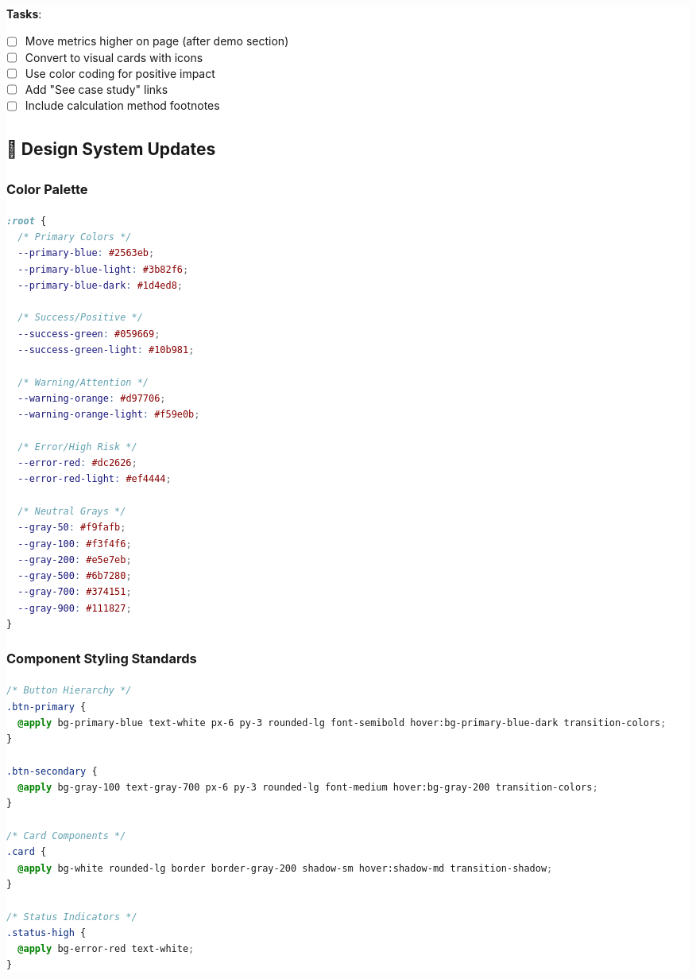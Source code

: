 **Tasks**:

- [ ] Move metrics higher on page (after demo section)
- [ ] Convert to visual cards with icons
- [ ] Use color coding for positive impact
- [ ] Add "See case study" links
- [ ] Include calculation method footnotes

## 🎨 Design System Updates

### Color Palette

```css
:root {
  /* Primary Colors */
  --primary-blue: #2563eb;
  --primary-blue-light: #3b82f6;
  --primary-blue-dark: #1d4ed8;

  /* Success/Positive */
  --success-green: #059669;
  --success-green-light: #10b981;

  /* Warning/Attention */
  --warning-orange: #d97706;
  --warning-orange-light: #f59e0b;

  /* Error/High Risk */
  --error-red: #dc2626;
  --error-red-light: #ef4444;

  /* Neutral Grays */
  --gray-50: #f9fafb;
  --gray-100: #f3f4f6;
  --gray-200: #e5e7eb;
  --gray-500: #6b7280;
  --gray-700: #374151;
  --gray-900: #111827;
}
```

### Component Styling Standards

```css
/* Button Hierarchy */
.btn-primary {
  @apply bg-primary-blue text-white px-6 py-3 rounded-lg font-semibold hover:bg-primary-blue-dark transition-colors;
}

.btn-secondary {
  @apply bg-gray-100 text-gray-700 px-6 py-3 rounded-lg font-medium hover:bg-gray-200 transition-colors;
}

/* Card Components */
.card {
  @apply bg-white rounded-lg border border-gray-200 shadow-sm hover:shadow-md transition-shadow;
}

/* Status Indicators */
.status-high {
  @apply bg-error-red text-white;
}
```